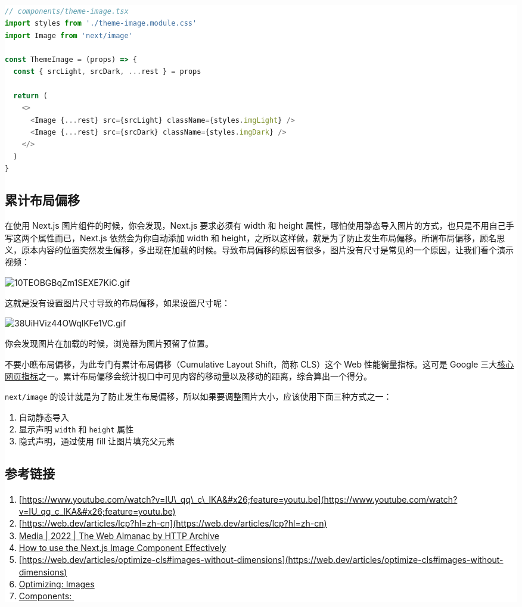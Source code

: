 ```javascript
// components/theme-image.tsx
import styles from './theme-image.module.css'
import Image from 'next/image'
 
const ThemeImage = (props) => {
  const { srcLight, srcDark, ...rest } = props
 
  return (
    <>
      <Image {...rest} src={srcLight} className={styles.imgLight} />
      <Image {...rest} src={srcDark} className={styles.imgDark} />
    </>
  )
}
```

## 累计布局偏移

在使用 Next.js 图片组件的时候，你会发现，Next.js 要求必须有 width 和 height 属性，哪怕使用静态导入图片的方式，也只是不用自己手写这两个属性而已，Next.js 依然会为你自动添加 width 和 height，之所以这样做，就是为了防止发生布局偏移。所谓布局偏移，顾名思义，原本内容的位置突然发生偏移，多出现在加载的时候。导致布局偏移的原因有很多，图片没有尺寸是常见的一个原因，让我们看个演示视频：

![10TEOBGBqZm1SEXE7KiC.gif](https://p3-juejin.byteimg.com/tos-cn-i-k3u1fbpfcp/84c33fdc9221466284dc5507a3573638~tplv-k3u1fbpfcp-jj-mark:0:0:0:0:q75.image#?w=1920&#x26;h=1080&#x26;s=578501&#x26;e=gif&#x26;f=238&#x26;b=fdfcff)

这就是没有设置图片尺寸导致的布局偏移，如果设置尺寸呢：

![38UiHViz44OWqlKFe1VC.gif](https://p3-juejin.byteimg.com/tos-cn-i-k3u1fbpfcp/37363353c8254f8c8f85010e5d9e9211~tplv-k3u1fbpfcp-jj-mark:0:0:0:0:q75.image#?w=1920&#x26;h=1080&#x26;s=782430&#x26;e=gif&#x26;f=187&#x26;b=fdfcff)

你会发现图片在加载的时候，浏览器为图片预留了位置。

不要小瞧布局偏移，为此专门有累计布局偏移（Cumulative Layout Shift，简称 CLS）这个 Web 性能衡量指标。这可是 Google 三大[核心网页指标](https://web.dev/articles/vitals?hl=zh-cn#core_web_vitals)之一。累计布局偏移会统计视口中可见内容的移动量以及移动的距离，综合算出一个得分。

`next/image` 的设计就是为了防止发生布局偏移，所以如果要调整图片大小，应该使用下面三种方式之一：

1. 自动静态导入
2. 显示声明 `width` 和 `height` 属性
3. 隐式声明，通过使用 fill 让图片填充父元素

## 参考链接

1. [https://www.youtube.com/watch?v=IU\_qq\_c\_lKA&#x26;feature=youtu.be](https://www.youtube.com/watch?v=IU_qq_c_lKA&#x26;feature=youtu.be)
2. [https://web.dev/articles/lcp?hl=zh-cn](https://web.dev/articles/lcp?hl=zh-cn)
3. [Media | 2022 | The Web Almanac by HTTP Archive](https://almanac.httparchive.org/en/2022/media)
4. [How to use the Next.js Image Component Effectively](https://www.zachgollwitzer.com/posts/nextjs-image-component-tutorial#option-3-probe-your-remote-images-for-their-size)
5. [https://web.dev/articles/optimize-cls#images-without-dimensions](https://web.dev/articles/optimize-cls#images-without-dimensions)
6. [Optimizing: Images](https://nextjs.org/docs/app/building-your-application/optimizing/images#image-sizing)
7. [Components: ![]()](https://nextjs.org/docs/app/api-reference/components/image#minimumcachettl)